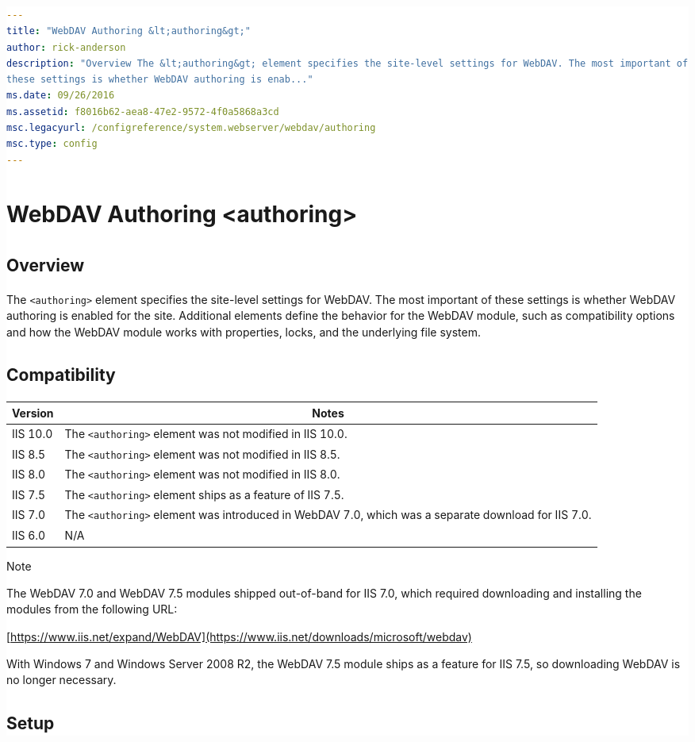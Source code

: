 ```yaml
---
title: "WebDAV Authoring &lt;authoring&gt;"
author: rick-anderson
description: "Overview The &lt;authoring&gt; element specifies the site-level settings for WebDAV. The most important of these settings is whether WebDAV authoring is enab..."
ms.date: 09/26/2016
ms.assetid: f8016b62-aea8-47e2-9572-4f0a5868a3cd
msc.legacyurl: /configreference/system.webserver/webdav/authoring
msc.type: config
---
```

# WebDAV Authoring &lt;authoring&gt;

<a id="001"></a>
## Overview

The `<authoring>` element specifies the site-level settings for WebDAV. The most important of these settings is whether WebDAV authoring is enabled for the site. Additional elements define the behavior for the WebDAV module, such as compatibility options and how the WebDAV module works with properties, locks, and the underlying file system.

<a id="002"></a>
## Compatibility

| Version | Notes |
| --- | --- |
| IIS 10.0 | The `<authoring>` element was not modified in IIS 10.0. |
| IIS 8.5 | The `<authoring>` element was not modified in IIS 8.5. |
| IIS 8.0 | The `<authoring>` element was not modified in IIS 8.0. |
| IIS 7.5 | The `<authoring>` element ships as a feature of IIS 7.5. |
| IIS 7.0 | The `<authoring>` element was introduced in WebDAV 7.0, which was a separate download for IIS 7.0. |
| IIS 6.0 | N/A |

> [!NOTE]
> The WebDAV 7.0 and WebDAV 7.5 modules shipped out-of-band for IIS 7.0, which required downloading and installing the modules from the following URL:
> 
> [https://www.iis.net/expand/WebDAV](https://www.iis.net/downloads/microsoft/webdav)

With Windows 7 and Windows Server 2008 R2, the WebDAV 7.5 module ships as a feature for IIS 7.5, so downloading WebDAV is no longer necessary.

<a id="003"></a>
## Setup
